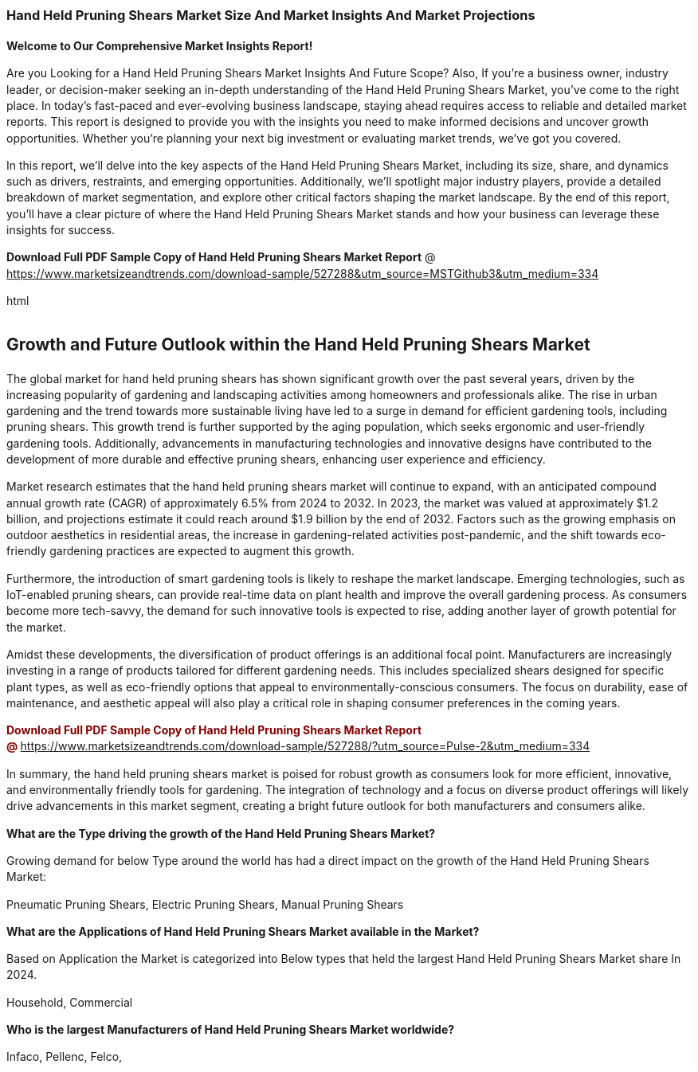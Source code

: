 <div class="" data-test-id=""><h3><span class="">Hand Held Pruning Shears Market Size And Market Insights And Market Projections</span></h3></div><div class="" data-test-id=""><p><strong>Welcome to Our Comprehensive Market Insights Report!</strong></p><p>Are you Looking for a Hand Held Pruning Shears Market Insights And Future Scope? Also, If you&rsquo;re a business owner, industry leader, or decision-maker seeking an in-depth understanding of the Hand Held Pruning Shears Market, you&rsquo;ve come to the right place. In today&rsquo;s fast-paced and ever-evolving business landscape, staying ahead requires access to reliable and detailed market reports. This report is designed to provide you with the insights you need to make informed decisions and uncover growth opportunities. Whether you&rsquo;re planning your next big investment or evaluating market trends, we&rsquo;ve got you covered.</p><p>In this report, we&rsquo;ll delve into the key aspects of the Hand Held Pruning Shears Market, including its size, share, and dynamics such as drivers, restraints, and emerging opportunities. Additionally, we&rsquo;ll spotlight major industry players, provide a detailed breakdown of market segmentation, and explore other critical factors shaping the market landscape. By the end of this report, you&rsquo;ll have a clear picture of where the Hand Held Pruning Shears Market stands and how your business can leverage these insights for success.</p><p><strong>Download Full PDF Sample Copy of Hand Held Pruning Shears Market Report</strong> @ <a href="https://www.marketsizeandtrends.com/download-sample/527288&utm_source=MSTGithub3&utm_medium=334" target="_blank">https://www.marketsizeandtrends.com/download-sample/527288&utm_source=MSTGithub3&utm_medium=334</a></p></div><div class="" data-test-id=""><p><span class="">html<div> <h2>Growth and Future Outlook within the Hand Held Pruning Shears Market</h2> <p>The global market for hand held pruning shears has shown significant growth over the past several years, driven by the increasing popularity of gardening and landscaping activities among homeowners and professionals alike. The rise in urban gardening and the trend towards more sustainable living have led to a surge in demand for efficient gardening tools, including pruning shears. This growth trend is further supported by the aging population, which seeks ergonomic and user-friendly gardening tools. Additionally, advancements in manufacturing technologies and innovative designs have contributed to the development of more durable and effective pruning shears, enhancing user experience and efficiency.</p> <p>Market research estimates that the hand held pruning shears market will continue to expand, with an anticipated compound annual growth rate (CAGR) of approximately 6.5% from 2024 to 2032. In 2023, the market was valued at approximately $1.2 billion, and projections estimate it could reach around $1.9 billion by the end of 2032. Factors such as the growing emphasis on outdoor aesthetics in residential areas, the increase in gardening-related activities post-pandemic, and the shift towards eco-friendly gardening practices are expected to augment this growth.</p> <p>Furthermore, the introduction of smart gardening tools is likely to reshape the market landscape. Emerging technologies, such as IoT-enabled pruning shears, can provide real-time data on plant health and improve the overall gardening process. As consumers become more tech-savvy, the demand for such innovative tools is expected to rise, adding another layer of growth potential for the market.</p> <p>Amidst these developments, the diversification of product offerings is an additional focal point. Manufacturers are increasingly investing in a range of products tailored for different gardening needs. This includes specialized shears designed for specific plant types, as well as eco-friendly options that appeal to environmentally-conscious consumers. The focus on durability, ease of maintenance, and aesthetic appeal will also play a critical role in shaping consumer preferences in the coming years.</p> </p><p><strong><span style="color: #800000;">Download Full PDF Sample Copy of Hand Held Pruning Shears Market Report @</span>&nbsp;</strong><a href="https://www.marketsizeandtrends.com/download-sample/527288/?utm_source=Pulse-2&amp;utm_medium=334">https://www.marketsizeandtrends.com/download-sample/527288/?utm_source=Pulse-2&amp;utm_medium=334</a></p> <p>In summary, the hand held pruning shears market is poised for robust growth as consumers look for more efficient, innovative, and environmentally friendly tools for gardening. The integration of technology and a focus on diverse product offerings will likely drive advancements in this market segment, creating a bright future outlook for both manufacturers and consumers alike.</p></div></span></p><p><strong><span class="">What are the&nbsp;Type driving the growth of the Hand Held Pruning Shears Market?</span></strong></p></div><div class="" data-test-id=""><p><span class="">Growing demand for below Type around the world has had a direct impact on the growth of the Hand Held Pruning Shears Market:</span></p></div><div class="" data-test-id=""><p>Pneumatic Pruning Shears, Electric Pruning Shears, Manual Pruning Shears</p><p><span class=""><strong>What are the&nbsp;Applications&nbsp;of Hand Held Pruning Shears Market available in the Market?</strong></span></p></div><div class="" data-test-id=""><p><span class="">Based on Application the Market is categorized into Below types that held the largest Hand Held Pruning Shears Market share In 2024.</span></p></div><div class="" data-test-id=""><p><span class="">Household, Commercial</span></p><p><span class=""><strong>Who is the largest Manufacturers of Hand Held Pruning Shears Market worldwide?</strong></span></p></div><div class="" data-test-id=""><p><span class="">Infaco, Pellenc, Felco,